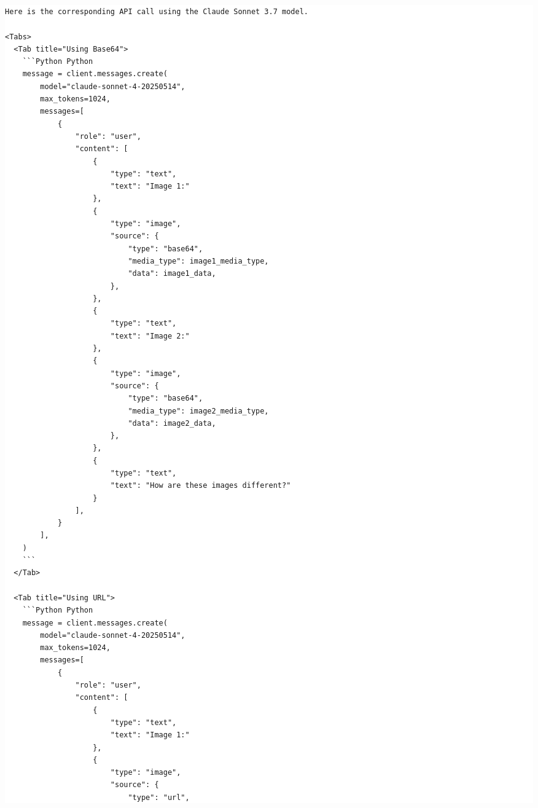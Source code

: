    Here is the corresponding API call using the Claude Sonnet 3.7 model.

    <Tabs>
      <Tab title="Using Base64">
        ```Python Python
        message = client.messages.create(
            model="claude-sonnet-4-20250514",
            max_tokens=1024,
            messages=[
                {
                    "role": "user",
                    "content": [
                        {
                            "type": "text",
                            "text": "Image 1:"
                        },
                        {
                            "type": "image",
                            "source": {
                                "type": "base64",
                                "media_type": image1_media_type,
                                "data": image1_data,
                            },
                        },
                        {
                            "type": "text",
                            "text": "Image 2:"
                        },
                        {
                            "type": "image",
                            "source": {
                                "type": "base64",
                                "media_type": image2_media_type,
                                "data": image2_data,
                            },
                        },
                        {
                            "type": "text",
                            "text": "How are these images different?"
                        }
                    ],
                }
            ],
        )
        ```
      </Tab>

      <Tab title="Using URL">
        ```Python Python
        message = client.messages.create(
            model="claude-sonnet-4-20250514",
            max_tokens=1024,
            messages=[
                {
                    "role": "user",
                    "content": [
                        {
                            "type": "text",
                            "text": "Image 1:"
                        },
                        {
                            "type": "image",
                            "source": {
                                "type": "url",